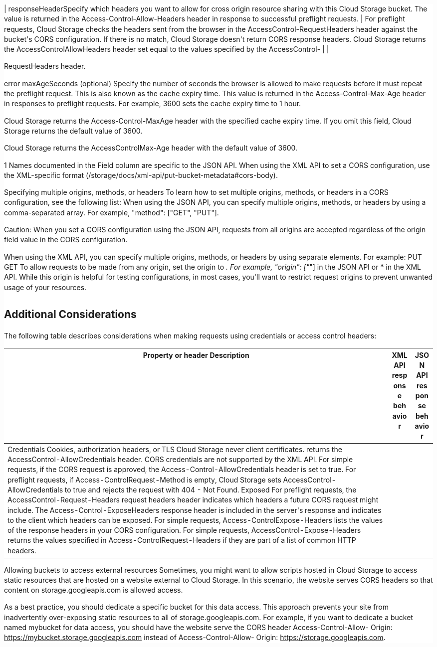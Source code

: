 | responseHeaderSpecify which headers you want to allow for cross origin resource sharing with this Cloud Storage bucket. The value is returned in the Access-Control-Allow-Headers header in response to successful preflight requests. | For preflight requests, Cloud Storage checks the headers sent from the browser in the AccessControl-RequestHeaders header against the bucket's CORS configuration. If there is no match, Cloud Storage doesn't return CORS response headers. Cloud Storage returns the AccessControlAllowHeaders header set equal to the values specified by the AccessControl-                                                                                                                                                                                                                                                                                                          |    |

RequestHeaders header.

error maxAgeSeconds (optional)
Specify the number of seconds the browser is allowed to make requests before it must repeat the preflight request. This is also known as the cache expiry time. This value is returned in the Access-Control-Max-Age header in responses to preflight requests. For example, 3600 sets the cache expiry time to 1 hour.

Cloud Storage returns the Access-Control-MaxAge header with the specified cache expiry time. If you omit this field, Cloud Storage returns the default value of 3600.

Cloud Storage returns the AccessControlMax-Age header with the default value of 3600.

1 Names documented in the Field column are specific to the JSON API. When using the XML
API to set a CORS configuration, use the XML-specific format (/storage/docs/xml-api/put-bucket-metadata\#cors-body).

Specifying multiple origins, methods, or headers To learn how to set multiple origins, methods, or headers in a CORS configuration, see the following list:
When using the JSON API, you can specify multiple origins, methods, or headers by using a comma-separated array. For example, "method": ["GET", "PUT"].

Caution: When you set a CORS configuration using the JSON API, requests from all origins are accepted regardless of the origin field value in the CORS configuration.

When using the XML API, you can specify multiple origins, methods, or headers by using separate elements. For example:
<Methods>
<Method>PUT</Method> <Method>GET</Method>
</Methods>
To allow requests to be made from any origin, set the origin to *. For example, "origin": ["*"] in the JSON API or <Origin>*</Origin> in the XML API. While this origin is helpful for testing configurations, in most cases, you'll want to restrict request origins to prevent unwanted usage of your resources.

## Additional Considerations

The following table describes considerations when making requests using credentials or access control headers:

| Property or header Description   | XML API response behavior   | JSON API response behavior   |
|----------------------------------|-----------------------------|------------------------------|
| Credentials Cookies, authorization headers, or TLS Cloud Storage never client certificates. returns the AccessControl-AllowCredentials header. CORS credentials are not supported by the XML API. For simple requests, if the CORS request is approved, the Access-Control-AllowCredentials header is set to true. For preflight requests, if Access-ControlRequest-Method is empty, Cloud Storage sets AccessControl-AllowCredentials to true and rejects the request with 404 - Not Found. Exposed For preflight requests, the AccessControl-Request-Headers request headers header indicates which headers a future CORS request might include. The Access-Control-ExposeHeaders response header is included in the server's response and indicates to the client which headers can be exposed. For simple requests, Access-ControlExpose-Headers lists the values of the response headers in your CORS configuration. For simple requests, AccessControl-Expose-Headers returns the values specified in Access-ControlRequest-Headers if they are part of a list of common HTTP headers.                                  |                             |                              |

Allowing buckets to access external resources Sometimes, you might want to allow scripts hosted in Cloud Storage to access static resources that are hosted on a website external to Cloud Storage. In this scenario, the website serves CORS headers so that content on storage.googleapis.com is allowed access.

As a best practice, you should dedicate a specific bucket for this data access. This approach prevents your site from inadvertently over-exposing static resources to all of storage.googleapis.com. For example, if you want to dedicate a bucket named mybucket for data access, you should have the website serve the CORS header Access-Control-Allow- Origin: https://mybucket.storage.googleapis.com instead of Access-Control-Allow- Origin: https://storage.googleapis.com.
